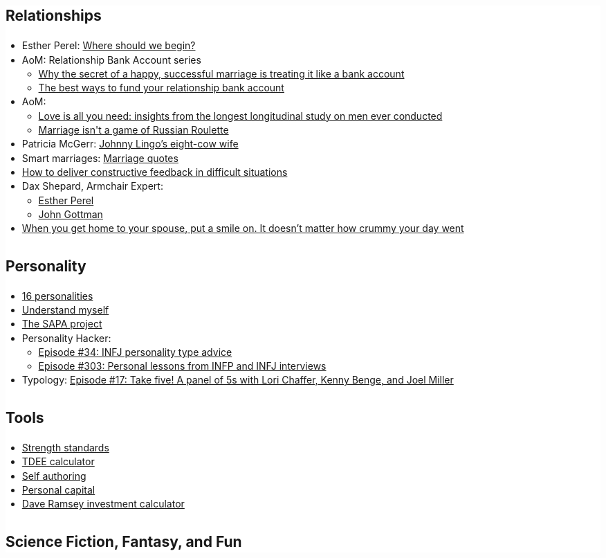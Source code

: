 ## Relationships

* Esther Perel:
  [Where should we begin?](https://www.estherperel.com/podcast)
* AoM: Relationship Bank Account series
  * [Why the secret of a happy, successful marriage is treating it like a bank account](https://www.artofmanliness.com/2017/02/13/secret-happy-successful-marriage-treating-like-bank-account/)
  * [The best ways to fund your relationship bank account](https://www.artofmanliness.com/2017/03/06/best-ways-fund-relationship-bank-account/)
* AoM: 
  * [Love is all you need: insights from the longest longitudinal study on men ever conducted](https://www.artofmanliness.com/2014/09/02/love-is-all-you-need-insights-from-the-longest-longitudinal-study-on-men-ever-conducted/)
  * [Marriage isn't a game of Russian Roulette](https://www.artofmanliness.com/articles/sunday-firesides-marriage-isnt-a-game-of-russian-roulette/?mc_cid=832f4f9e43&mc_eid=38939e19be)
* Patricia McGerr: [Johnny Lingo’s eight-cow wife](https://www.biblegateway.com/devotionals/night-light-couples/2013/04/30)
* Smart marriages: [Marriage quotes](http://www.smartmarriages.com/marriage.quotes.html)
* [How to deliver constructive feedback in difficult situations](https://medium.com/s/please-advise/the-essential-guide-to-difficult-conversations-41f736e63ccf)
* Dax Shepard, Armchair Expert:
  * [Esther Perel](https://armchairexpertpod.com/pods/esther-perel)
  * [John Gottman](https://armchairexpertpod.com/pods/john-gottman)
* [When you get home to your spouse, put a smile on. It doesn’t matter how crummy your day went](https://www.lovewhatmatters.com/when-you-get-home-to-your-spouse-put-a-smile-on-it-doesnt-matter-how-crummy-your-day-went-man-reminds-us-to-show-gratitude-when-returning-home-your-favorite-people-deserve-the-best-ve/)

## Personality

* [16 personalities](https://www.16personalities.com/free-personality-test)
* [Understand myself](https://www.understandmyself.com/)
* [The SAPA project](https://sapa-project.org/survey/start.php)
* Personality Hacker:
  * [Episode #34: INFJ personality type advice](https://personalityhacker.com/podcast-episode-0034-infj-personality-type-advice/)
  * [Episode #303: Personal lessons from INFP and INFJ interviews](https://personalityhacker.com/podcast-episode-0303-personal-lessons-from-infp-and-infj-interviews/)
* Typology: [Episode #17: Take five! A panel of 5s with Lori Chaffer, Kenny Benge, and Joel Miller](https://www.typologypodcast.com/podcast/2017/10/26/episode17/panelof5s)

## Tools

* [Strength standards](https://symmetricstrength.com/standards#/)
* [TDEE calculator](https://symmetricstrength.com/calculator/tdee)
* [Self authoring](https://www.selfauthoring.com/)
* [Personal capital](https://www.personalcapital.com/)
* [Dave Ramsey investment calculator](https://www.daveramsey.com/smartvestor/investment-calculator)

## Science Fiction, Fantasy, and Fun
